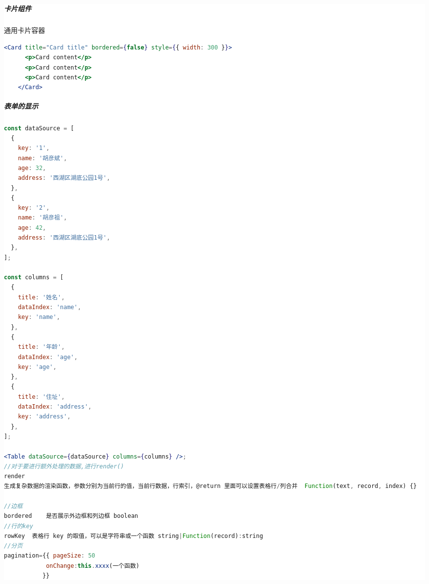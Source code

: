 

##### 卡片组件

通用卡片容器

```jsx
<Card title="Card title" bordered={false} style={{ width: 300 }}>
      <p>Card content</p>
      <p>Card content</p>
      <p>Card content</p>
    </Card>
```



##### 表单的显示

```jsx
const dataSource = [
  {
    key: '1',
    name: '胡彦斌',
    age: 32,
    address: '西湖区湖底公园1号',
  },
  {
    key: '2',
    name: '胡彦祖',
    age: 42,
    address: '西湖区湖底公园1号',
  },
];

const columns = [
  {
    title: '姓名',
    dataIndex: 'name',
    key: 'name',
  },
  {
    title: '年龄',
    dataIndex: 'age',
    key: 'age',
  },
  {
    title: '住址',
    dataIndex: 'address',
    key: 'address',
  },
];

<Table dataSource={dataSource} columns={columns} />;
//对于要进行额外处理的数据,进行render()
render	
生成复杂数据的渲染函数，参数分别为当前行的值，当前行数据，行索引，@return 里面可以设置表格行/列合并	Function(text, record, index) {}

//边框
bordered	是否展示外边框和列边框	boolean
//行的key
rowKey	表格行 key 的取值，可以是字符串或一个函数	string|Function(record):string	
//分页
pagination={{ pageSize: 50 
           	onChange:this.xxxx(一个函数)
           }}
```
